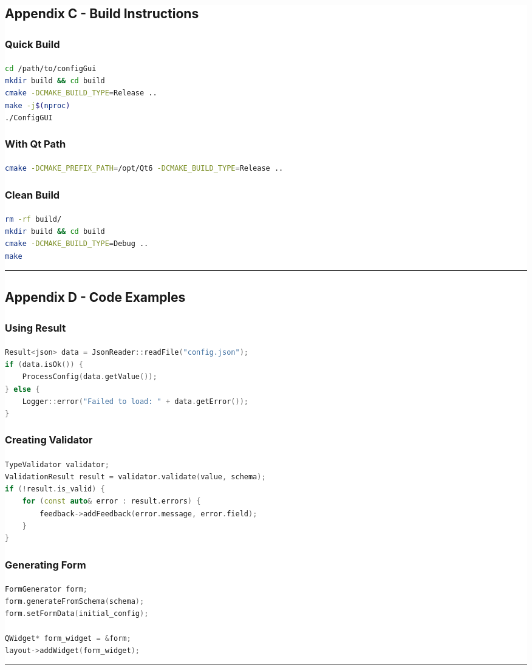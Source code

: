 
## Appendix C - Build Instructions

### Quick Build
```bash
cd /path/to/configGui
mkdir build && cd build
cmake -DCMAKE_BUILD_TYPE=Release ..
make -j$(nproc)
./ConfigGUI
```

### With Qt Path
```bash
cmake -DCMAKE_PREFIX_PATH=/opt/Qt6 -DCMAKE_BUILD_TYPE=Release ..
```

### Clean Build
```bash
rm -rf build/
mkdir build && cd build
cmake -DCMAKE_BUILD_TYPE=Debug ..
make
```

---

## Appendix D - Code Examples

### Using Result<T>
```cpp
Result<json> data = JsonReader::readFile("config.json");
if (data.isOk()) {
    ProcessConfig(data.getValue());
} else {
    Logger::error("Failed to load: " + data.getError());
}
```

### Creating Validator
```cpp
TypeValidator validator;
ValidationResult result = validator.validate(value, schema);
if (!result.is_valid) {
    for (const auto& error : result.errors) {
        feedback->addFeedback(error.message, error.field);
    }
}
```

### Generating Form
```cpp
FormGenerator form;
form.generateFromSchema(schema);
form.setFormData(initial_config);

QWidget* form_widget = &form;
layout->addWidget(form_widget);
```

---